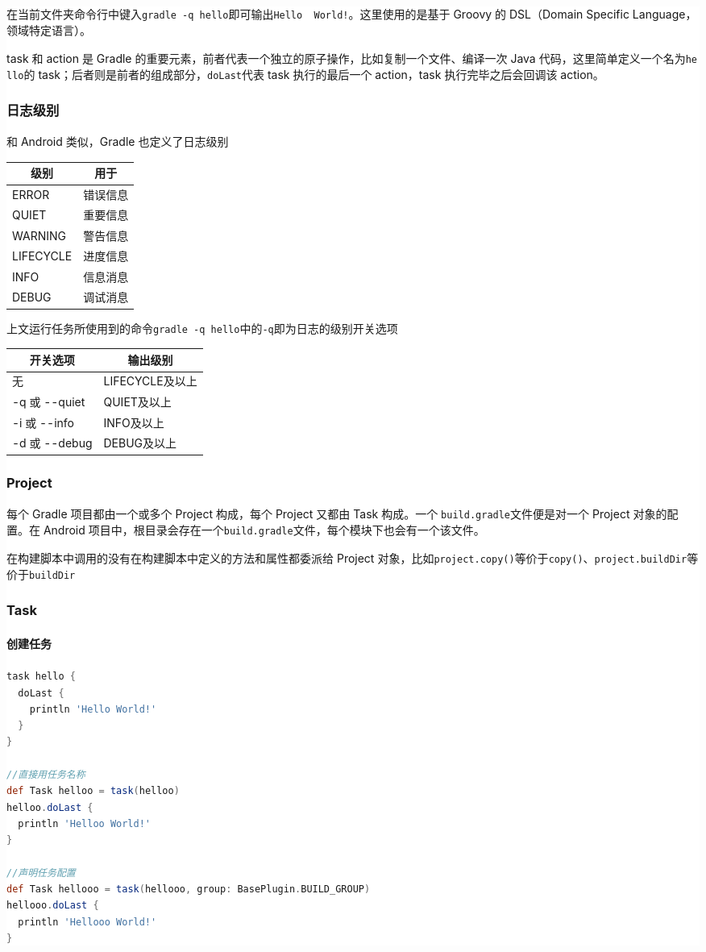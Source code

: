 在当前文件夹命令行中键入`gradle -q hello`即可输出`Hello  World!`。这里使用的是基于 Groovy 的 DSL（Domain Specific Language，领域特定语言）。

task 和 action 是 Gradle 的重要元素，前者代表一个独立的原子操作，比如复制一个文件、编译一次 Java 代码，这里简单定义一个名为`hello`的 task；后者则是前者的组成部分，`doLast`代表 task 执行的最后一个 action，task 执行完毕之后会回调该 action。

### 日志级别

和 Android 类似，Gradle 也定义了日志级别

| 级别      | 用于     |
| --------- | -------- |
| ERROR     | 错误信息 |
| QUIET     | 重要信息 |
| WARNING   | 警告信息 |
| LIFECYCLE | 进度信息 |
| INFO      | 信息消息 |
| DEBUG     | 调试消息 |



上文运行任务所使用到的命令`gradle -q hello`中的`-q`即为日志的级别开关选项

| 开关选项      | 输出级别        |
| ------------- | --------------- |
| 无            | LIFECYCLE及以上 |
| -q 或 --quiet | QUIET及以上     |
| -i 或 --info  | INFO及以上      |
| -d 或 --debug | DEBUG及以上     |

### Project

每个 Gradle 项目都由一个或多个 Project 构成，每个 Project 又都由 Task 构成。一个 `build.gradle`文件便是对一个 Project 对象的配置。在 Android 项目中，根目录会存在一个`build.gradle`文件，每个模块下也会有一个该文件。

在构建脚本中调用的没有在构建脚本中定义的方法和属性都委派给 Project 对象，比如`project.copy()`等价于`copy()`、`project.buildDir`等价于`buildDir` 

### Task

#### 创建任务

```groovy
task hello {
  doLast {
    println 'Hello World!'
  }
}

//直接用任务名称
def Task helloo = task(helloo)
helloo.doLast {
  println 'Helloo World!'
}

//声明任务配置
def Task hellooo = task(hellooo, group: BasePlugin.BUILD_GROUP)
hellooo.doLast {
  println 'Hellooo World!'
}

```